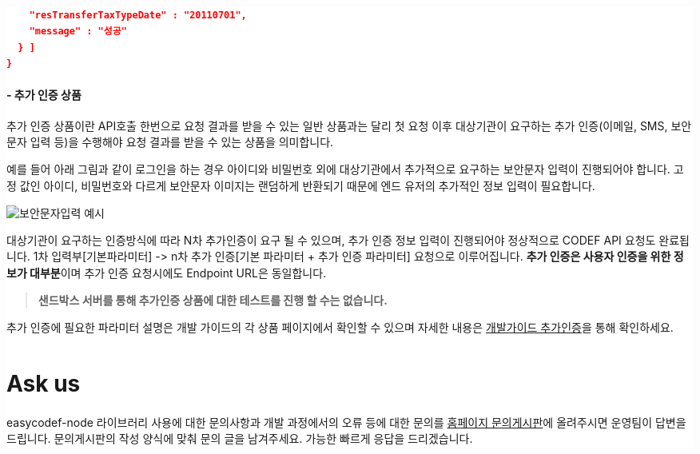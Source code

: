 ```json
    "resTransferTaxTypeDate" : "20110701",
    "message" : "성공"
  } ]
}
```

#### - 추가 인증 상품

추가 인증 상품이란 API호출 한번으로 요청 결과를 받을 수 있는 일반 상품과는 달리 첫 요청 이후 대상기관이 요구하는 추가 인증(이메일, SMS,  보안문자 입력 등)을 수행해야 요청 결과를 받을 수 있는 상품을 의미합니다. 

예를 들어 아래 그림과 같이 로그인을 하는 경우 아이디와 비밀번호 외에 대상기관에서 추가적으로 요구하는 보안문자 입력이 진행되어야 합니다. 고정 값인 아이디, 비밀번호와 다르게 보안문자 이미지는 랜덤하게 반환되기 때문에 엔드 유저의 추가적인 정보 입력이 필요합니다. 

![보안문자입력 예시](https://download.codef.io/recaptcha.png)

대상기관이 요구하는 인증방식에 따라 N차 추가인증이 요구 될 수 있으며, 추가 인증 정보 입력이 진행되어야 정상적으로 CODEF API 요청도 완료됩니다.  1차 입력부[기본파라미터] -> n차 추가 인증[기본 파라미터 + 추가 인증 파라미터] 요청으로 이루어집니다. **추가 인증은 사용자 인증을 위한 정보가 대부분**이며 추가 인증 요청시에도 Endpoint URL은 동일합니다. 

> **샌드박스 서버를 통해 추가인증 상품에 대한 테스트를 진행 할 수는 없습니다.**

추가 인증에 필요한 파라미터 설명은 개발 가이드의 각 상품  페이지에서 확인할 수 있으며 자세한 내용은 [개발가이드 추가인증](https://developer.codef.io/dic#menu-2)을 통해 확인하세요.

# Ask us

easycodef-node 라이브러리 사용에 대한 문의사항과 개발 과정에서의 오류 등에 대한 문의를 [홈페이지 문의게시판](https://codef.io/#/cs/inquiry)에 올려주시면 운영팀이 답변을 드립니다. 문의게시판의 작성 양식에 맞춰 문의 글을 남겨주세요. 가능한 빠르게 응답을 드리겠습니다.
